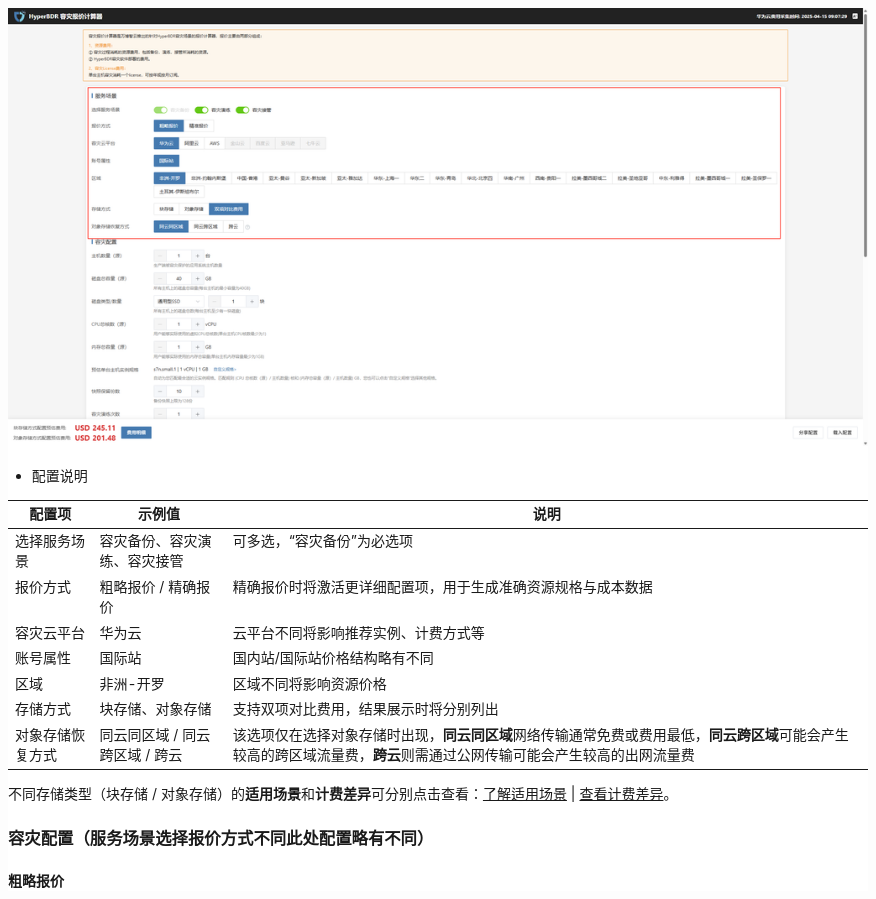 ![](./images/disasterresiliencecalculatorusermanual-basicserviceconfiguration-1.png)

* 配置说明

| **配置项**  | **示例值**            | **说明**                                                                                    |
| -------- | ------------------ | ----------------------------------------------------------------------------------------- |
| 选择服务场景   | 容灾备份、容灾演练、容灾接管     | 可多选，“容灾备份”为必选项                                                                            |
| 报价方式     | 粗略报价 / 精确报价        | 精确报价时将激活更详细配置项，用于生成准确资源规格与成本数据                                                            |
| 容灾云平台    | 华为云                | 云平台不同将影响推荐实例、计费方式等                                                                        |
| 账号属性     | 国际站                | 国内站/国际站价格结构略有不同                                                                           |
| 区域       | 非洲-开罗              | 区域不同将影响资源价格                                                                               |
| 存储方式     | 块存储、对象存储           | 支持双项对比费用，结果展示时将分别列出                                                                       |
| 对象存储恢复方式 | 同云同区域 / 同云跨区域 / 跨云 | 该选项仅在选择对象存储时出现，**同云同区域**网络传输通常免费或费用最低，**同云跨区域**可能会产生较高的跨区域流量费，**跨云**则需通过公网传输可能会产生较高的出网流量费 |

不同存储类型（块存储 / 对象存储）的**适用场景**和**计费差异**可分别点击查看：[了解适用场景](../../product-overview/product-training/scenarios.md#阶段2-备份与恢复-对象存储服务) | [查看计费差异](../../product-overview/presales/hyperbdr-rpo-rto-planning-best-practices.md#hyperbdr-rpo和rto)。

### **容灾配置（服务场景选择报价方式不同此处配置略有不同）**

#### **粗略报价**
